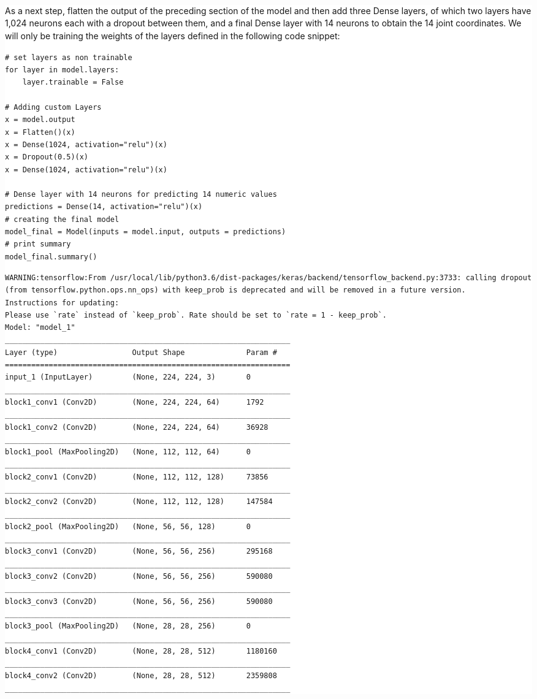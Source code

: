 
As a next step, flatten the output of the preceding section of the model and then add three Dense layers, of which two layers have 1,024 neurons each with a dropout between them, and a final Dense layer with 14 neurons to obtain the 14 joint coordinates. We will only be training the weights of the layers defined in the following code snippet:



```
# set layers as non trainable
for layer in model.layers:
    layer.trainable = False

# Adding custom Layers
x = model.output
x = Flatten()(x)
x = Dense(1024, activation="relu")(x)
x = Dropout(0.5)(x)
x = Dense(1024, activation="relu")(x)

# Dense layer with 14 neurons for predicting 14 numeric values
predictions = Dense(14, activation="relu")(x)
# creating the final model 
model_final = Model(inputs = model.input, outputs = predictions)
# print summary
model_final.summary()
```

    WARNING:tensorflow:From /usr/local/lib/python3.6/dist-packages/keras/backend/tensorflow_backend.py:3733: calling dropout (from tensorflow.python.ops.nn_ops) with keep_prob is deprecated and will be removed in a future version.
    Instructions for updating:
    Please use `rate` instead of `keep_prob`. Rate should be set to `rate = 1 - keep_prob`.
    Model: "model_1"
    _________________________________________________________________
    Layer (type)                 Output Shape              Param #   
    =================================================================
    input_1 (InputLayer)         (None, 224, 224, 3)       0         
    _________________________________________________________________
    block1_conv1 (Conv2D)        (None, 224, 224, 64)      1792      
    _________________________________________________________________
    block1_conv2 (Conv2D)        (None, 224, 224, 64)      36928     
    _________________________________________________________________
    block1_pool (MaxPooling2D)   (None, 112, 112, 64)      0         
    _________________________________________________________________
    block2_conv1 (Conv2D)        (None, 112, 112, 128)     73856     
    _________________________________________________________________
    block2_conv2 (Conv2D)        (None, 112, 112, 128)     147584    
    _________________________________________________________________
    block2_pool (MaxPooling2D)   (None, 56, 56, 128)       0         
    _________________________________________________________________
    block3_conv1 (Conv2D)        (None, 56, 56, 256)       295168    
    _________________________________________________________________
    block3_conv2 (Conv2D)        (None, 56, 56, 256)       590080    
    _________________________________________________________________
    block3_conv3 (Conv2D)        (None, 56, 56, 256)       590080    
    _________________________________________________________________
    block3_pool (MaxPooling2D)   (None, 28, 28, 256)       0         
    _________________________________________________________________
    block4_conv1 (Conv2D)        (None, 28, 28, 512)       1180160   
    _________________________________________________________________
    block4_conv2 (Conv2D)        (None, 28, 28, 512)       2359808   
    _________________________________________________________________